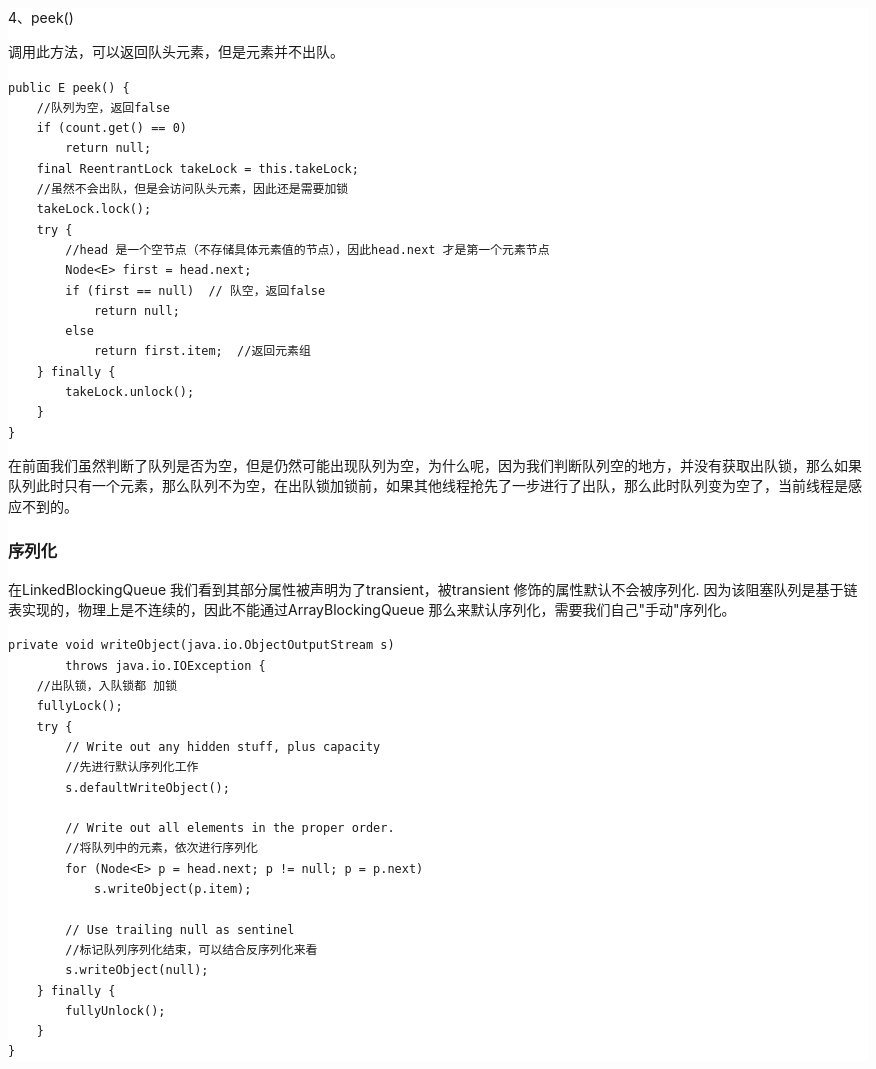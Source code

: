 4、peek()

调用此方法，可以返回队头元素，但是元素并不出队。

```
public E peek() {
    //队列为空，返回false
    if (count.get() == 0)
        return null;
    final ReentrantLock takeLock = this.takeLock;
    //虽然不会出队，但是会访问队头元素，因此还是需要加锁
    takeLock.lock();
    try {
        //head 是一个空节点（不存储具体元素值的节点），因此head.next 才是第一个元素节点
        Node<E> first = head.next;
        if (first == null)  // 队空，返回false 
            return null;
        else
            return first.item;  //返回元素组
    } finally {
        takeLock.unlock();
    }
}
```

在前面我们虽然判断了队列是否为空，但是仍然可能出现队列为空，为什么呢，因为我们判断队列空的地方，并没有获取出队锁，那么如果队列此时只有一个元素，那么队列不为空，在出队锁加锁前，如果其他线程抢先了一步进行了出队，那么此时队列变为空了，当前线程是感应不到的。

### 序列化

在LinkedBlockingQueue 我们看到其部分属性被声明为了transient，被transient 修饰的属性默认不会被序列化.
因为该阻塞队列是基于链表实现的，物理上是不连续的，因此不能通过ArrayBlockingQueue 那么来默认序列化，需要我们自己"手动"序列化。

```
private void writeObject(java.io.ObjectOutputStream s)
        throws java.io.IOException {
    //出队锁，入队锁都 加锁
    fullyLock();
    try {
        // Write out any hidden stuff, plus capacity
        //先进行默认序列化工作
        s.defaultWriteObject();

        // Write out all elements in the proper order.
        //将队列中的元素，依次进行序列化
        for (Node<E> p = head.next; p != null; p = p.next)
            s.writeObject(p.item);

        // Use trailing null as sentinel
        //标记队列序列化结束，可以结合反序列化来看
        s.writeObject(null);
    } finally {
        fullyUnlock();
    }
}
```
